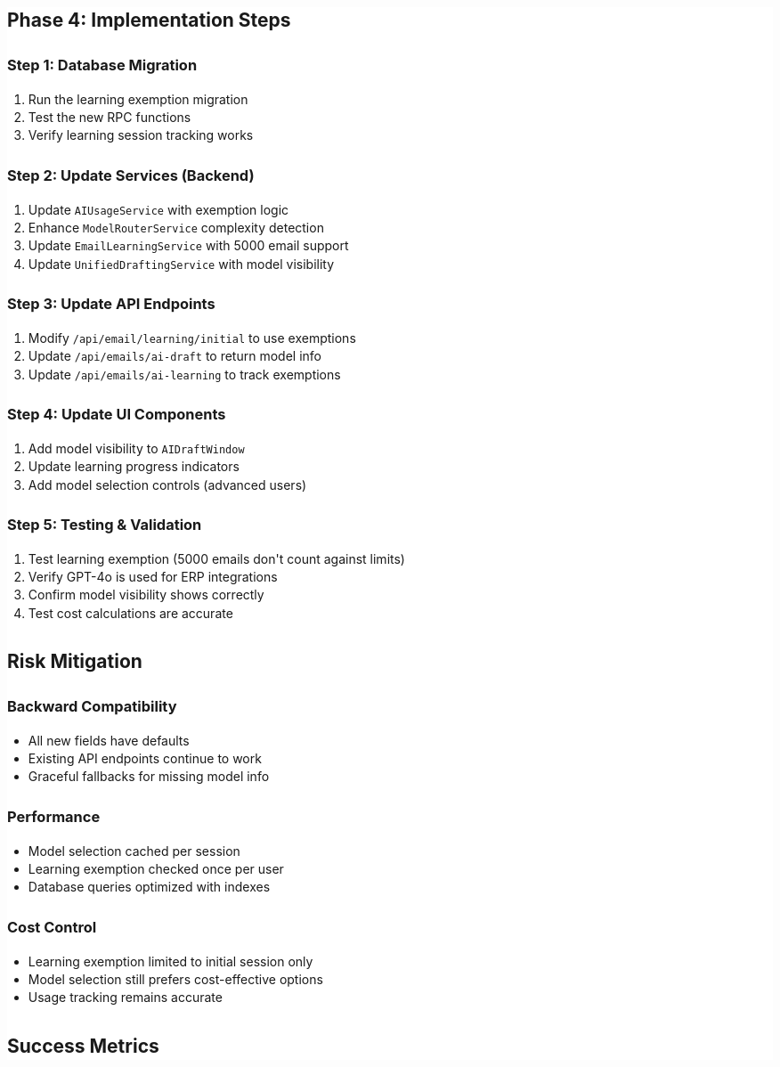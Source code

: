 ## Phase 4: Implementation Steps

### Step 1: Database Migration
1. Run the learning exemption migration
2. Test the new RPC functions
3. Verify learning session tracking works

### Step 2: Update Services (Backend)
1. Update `AIUsageService` with exemption logic
2. Enhance `ModelRouterService` complexity detection
3. Update `EmailLearningService` with 5000 email support
4. Update `UnifiedDraftingService` with model visibility

### Step 3: Update API Endpoints
1. Modify `/api/email/learning/initial` to use exemptions
2. Update `/api/emails/ai-draft` to return model info
3. Update `/api/emails/ai-learning` to track exemptions

### Step 4: Update UI Components
1. Add model visibility to `AIDraftWindow`
2. Update learning progress indicators
3. Add model selection controls (advanced users)

### Step 5: Testing & Validation
1. Test learning exemption (5000 emails don't count against limits)
2. Verify GPT-4o is used for ERP integrations
3. Confirm model visibility shows correctly
4. Test cost calculations are accurate

## Risk Mitigation

### Backward Compatibility
- All new fields have defaults
- Existing API endpoints continue to work
- Graceful fallbacks for missing model info

### Performance
- Model selection cached per session
- Learning exemption checked once per user
- Database queries optimized with indexes

### Cost Control
- Learning exemption limited to initial session only
- Model selection still prefers cost-effective options
- Usage tracking remains accurate

## Success Metrics
